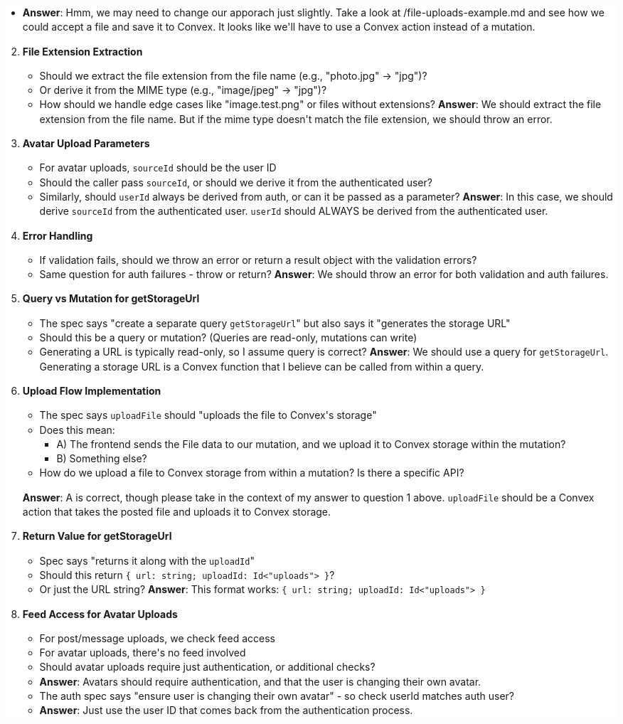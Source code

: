 - **Answer**: Hmm, we may need to change our apporach just slightly. Take a look at /file-uploads-example.md and see how we could accept a file and save it to Convex. It looks like we'll have to use a Convex action instead of a mutation.

2. **File Extension Extraction**
   - Should we extract the file extension from the file name (e.g., "photo.jpg" → "jpg")?
   - Or derive it from the MIME type (e.g., "image/jpeg" → "jpg")?
   - How should we handle edge cases like "image.test.png" or files without extensions?
     **Answer**: We should extract the file extension from the file name. But if the mime type doesn't match the file extension, we should throw an error.

3. **Avatar Upload Parameters**
   - For avatar uploads, `sourceId` should be the user ID
   - Should the caller pass `sourceId`, or should we derive it from the authenticated user?
   - Similarly, should `userId` always be derived from auth, or can it be passed as a parameter?
     **Answer**: In this case, we should derive `sourceId` from the authenticated user. `userId` should ALWAYS be derived from the authenticated user.

4. **Error Handling**
   - If validation fails, should we throw an error or return a result object with the validation errors?
   - Same question for auth failures - throw or return?
     **Answer**: We should throw an error for both validation and auth failures.

5. **Query vs Mutation for getStorageUrl**
   - The spec says "create a separate query `getStorageUrl`" but also says it "generates the storage URL"
   - Should this be a query or mutation? (Queries are read-only, mutations can write)
   - Generating a URL is typically read-only, so I assume query is correct?
     **Answer**: We should use a query for `getStorageUrl`. Generating a storage URL is a Convex function that I believe can be called from within a query.

6. **Upload Flow Implementation**
   - The spec says `uploadFile` should "uploads the file to Convex's storage"
   - Does this mean:
     - A) The frontend sends the File data to our mutation, and we upload it to Convex storage within the mutation?
     - B) Something else?
   - How do we upload a file to Convex storage from within a mutation? Is there a specific API?

   **Answer**: A is correct, though please take in the context of my answer to question 1 above. `uploadFile` should be a Convex action that takes the posted file and uploads it to Convex storage.

7. **Return Value for getStorageUrl**
   - Spec says "returns it along with the `uploadId`"
   - Should this return `{ url: string; uploadId: Id<"uploads"> }`?
   - Or just the URL string?
     **Answer**: This format works: `{ url: string; uploadId: Id<"uploads"> }`

8. **Feed Access for Avatar Uploads**
   - For post/message uploads, we check feed access
   - For avatar uploads, there's no feed involved
   - Should avatar uploads require just authentication, or additional checks?
   - **Answer**: Avatars should require authentication, and that the user is changing their own avatar.
   - The auth spec says "ensure user is changing their own avatar" - so check userId matches auth user?
   - **Answer**: Just use the user ID that comes back from the authentication process.
